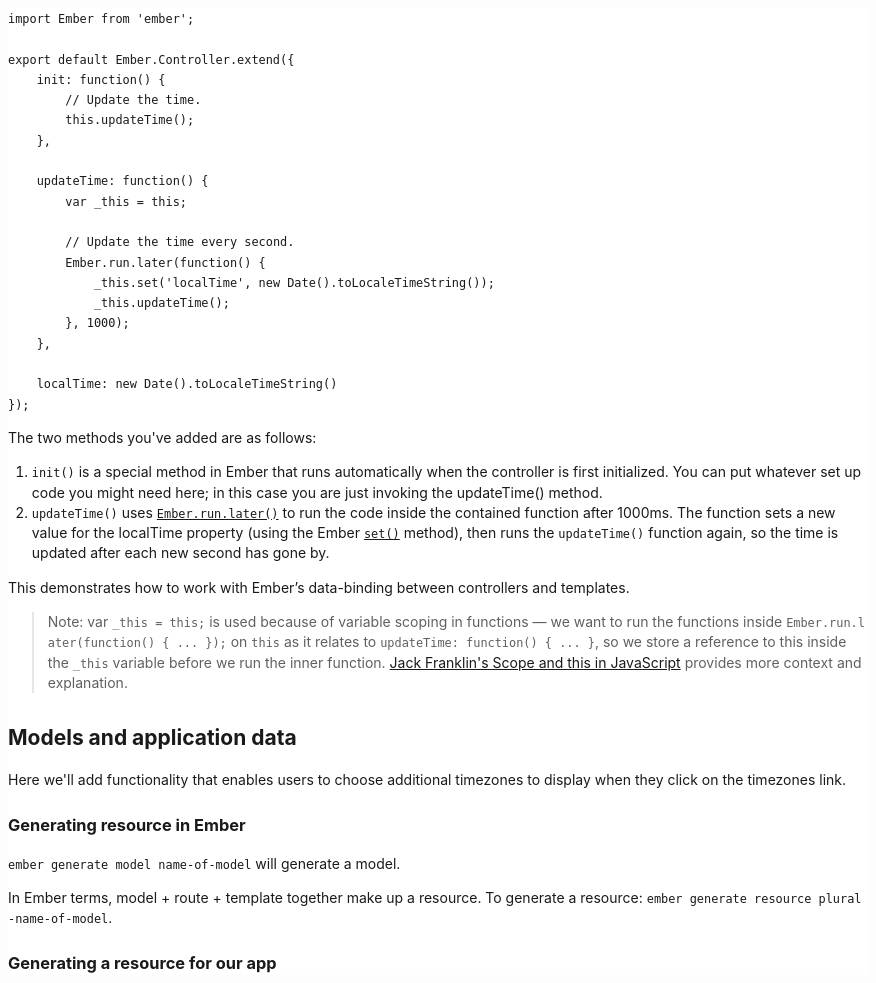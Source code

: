 ```
import Ember from 'ember';

export default Ember.Controller.extend({
    init: function() {
        // Update the time.
        this.updateTime();
    },
 
    updateTime: function() {
        var _this = this;
 
        // Update the time every second.
        Ember.run.later(function() {
            _this.set('localTime', new Date().toLocaleTimeString());
            _this.updateTime();
        }, 1000);
    },
 
    localTime: new Date().toLocaleTimeString()
});
```

The two methods you've added are as follows:

1. `init()` is a special method in Ember that runs automatically when the controller is first initialized. You can put whatever set up code you might need here; in this case you are just invoking the updateTime() method.
2. `updateTime()` uses [`Ember.run.later()`](http://emberjs.com/api/classes/Ember.run.html#method_later) to run the code inside the contained function after 1000ms. The function sets a new value for the localTime property (using the Ember [`set()`](http://emberjs.com/api/classes/Ember.Controller.html#method_set) method), then runs the `updateTime()` function again, so the time is updated after each new second has gone by.

This demonstrates how to work with Ember’s data-binding between controllers and templates.

> Note: var `_this = this;` is used because of variable scoping in functions — we want to run the functions inside `Ember.run.later(function() { ... });` on `this` as it relates to `updateTime: function() { ... }`, so we store a reference to this inside the `_this` variable before we run the inner function. [Jack Franklin's Scope and this in JavaScript](http://javascriptplayground.com/blog/2012/04/javascript-variable-scope-this/) provides more context and explanation.

## Models and application data

Here we'll add functionality that enables users to choose additional timezones to display when they click on the timezones link.

### Generating resource in Ember
`ember generate model name-of-model` will generate a model.

In Ember terms, model + route + template together make up a resource. To generate a resource: `ember generate resource plural-name-of-model`.

### Generating a resource for our app
